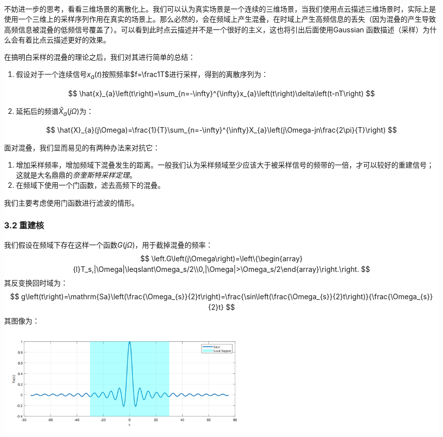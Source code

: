 不妨进一步的思考，看看三维场景的离散化上。我们可以认为真实场景是一个连续的三维场景，当我们使用点云描述三维场景时，实际上是使用一个三维上的采样序列作用在真实的场景上。那么必然的，会在频域上产生混叠，在时域上产生高频信息的丢失（因为混叠的产生导致高频信息被混叠的低频信号覆盖了）。可以看到此时点云描述并不是一个很好的主义，这也将引出后面使用Gaussian 函数描述（采样）为什么会有着比点云描述更好的效果。

在搞明白采样的混叠的理论之后，我们对其进行简单的总结：

1. 假设对于一个连续信号$x_a(t)$按照频率$f=\frac1T$进行采样，得到的离散序列为：

$$
\hat{x}_{a}\left(t\right)=\sum_{n=-\infty}^{\infty}x_{a}\left(t\right)\delta\left(t-nT\right)
$$

2. 延拓后的频谱$\hat{X}_a(j\Omega)$为：

$$
\hat{X}_{a}(j\Omega)=\frac{1}{T}\sum_{n=-\infty}^{\infty}X_{a}\left(j\Omega-jn\frac{2\pi}{T}\right)
$$

面对混叠，我们显而易见的有两种办法来对抗它：

1. 增加采样频率，增加频域下混叠发生的距离。一般我们认为采样频域至少应该大于被采样信号的频带的一倍，才可以较好的重建信号；这就是大名鼎鼎的*奈奎斯特采样定理*。
2. 在频域下使用一个门函数，滤去高频下的混叠。

我们主要考虑使用门函数进行滤波的情形。

### 3.2 重建核

我们假设在频域下存在这样一个函数$G(j\Omega)$，用于截掉混叠的频率：
$$
\left.G\left(j\Omega\right)=\left\{\begin{array}{l}T_s,|\Omega|\leqslant\Omega_s/2\\0,|\Omega|>\Omega_s/2\end{array}\right.\right.
$$
其反变换回时域为：
$$
g\left(t\right)=\mathrm{Sa}\left(\frac{\Omega_{s}}{2}t\right)=\frac{\sin\left(\frac{\Omega_{s}}{2}t\right)}{\frac{\Omega_{s}}{2}t}
$$
其图像为：

<img src="images/v2-1e7d2767c795b81001145b33bced31b4_720w.webp" alt="img" style="zoom:67%;" />
